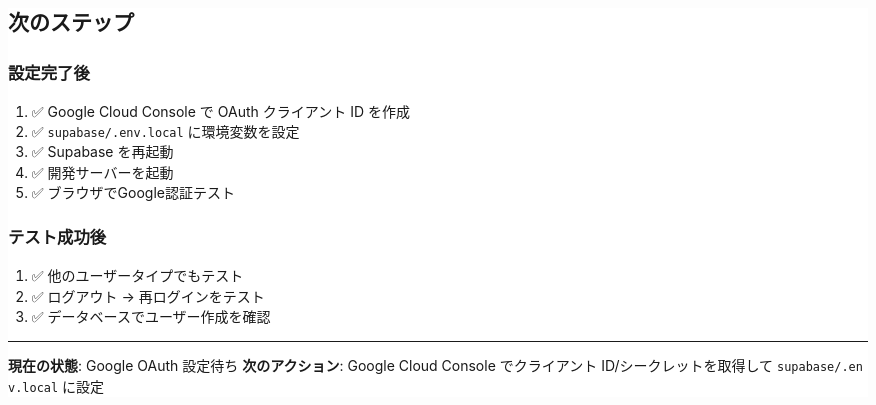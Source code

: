 
## 次のステップ

### 設定完了後
1. ✅ Google Cloud Console で OAuth クライアント ID を作成
2. ✅ `supabase/.env.local` に環境変数を設定
3. ✅ Supabase を再起動
4. ✅ 開発サーバーを起動
5. ✅ ブラウザでGoogle認証テスト

### テスト成功後
1. ✅ 他のユーザータイプでもテスト
2. ✅ ログアウト → 再ログインをテスト
3. ✅ データベースでユーザー作成を確認

---

**現在の状態**: Google OAuth 設定待ち
**次のアクション**: Google Cloud Console でクライアント ID/シークレットを取得して `supabase/.env.local` に設定
